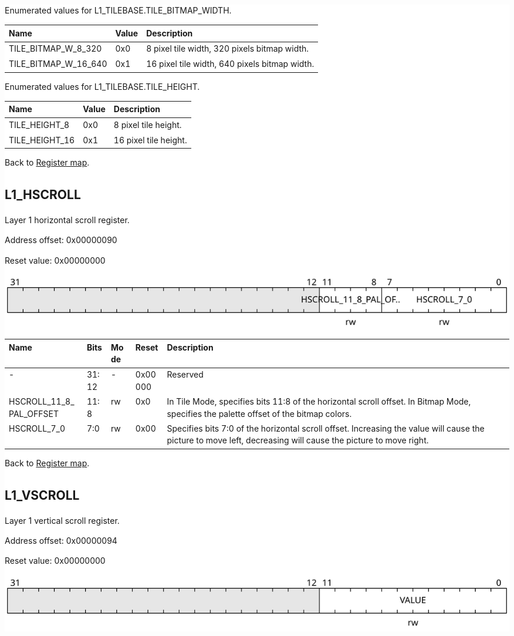 Enumerated values for L1_TILEBASE.TILE_BITMAP_WIDTH.

| Name             | Value   | Description |
| :---             | :---    | :---        |
| TILE_BITMAP_W_8_320 | 0x0    | 8 pixel tile width, 320 pixels bitmap width. |
| TILE_BITMAP_W_16_640 | 0x1    | 16 pixel tile width, 640 pixels bitmap width. |

Enumerated values for L1_TILEBASE.TILE_HEIGHT.

| Name             | Value   | Description |
| :---             | :---    | :---        |
| TILE_HEIGHT_8    | 0x0    | 8 pixel tile height. |
| TILE_HEIGHT_16   | 0x1    | 16 pixel tile height. |

Back to [Register map](#register-map-summary).

## L1_HSCROLL

Layer 1 horizontal scroll register.

Address offset: 0x00000090

Reset value: 0x00000000

![l1_hscroll](md_img/l1_hscroll.svg)

| Name             | Bits   | Mode            | Reset      | Description |
| :---             | :---   | :---            | :---       | :---        |
| -                | 31:12  | -               | 0x00000    | Reserved |
| HSCROLL_11_8_PAL_OFFSET | 11:8   | rw              | 0x0        | In Tile Mode, specifies bits 11:8 of the horizontal scroll offset. In Bitmap Mode, specifies the palette offset of the bitmap colors. |
| HSCROLL_7_0      | 7:0    | rw              | 0x00       | Specifies bits 7:0 of the horizontal scroll offset. Increasing the value will cause the picture to move left, decreasing will cause the picture to move right. |

Back to [Register map](#register-map-summary).

## L1_VSCROLL

Layer 1 vertical scroll register.

Address offset: 0x00000094

Reset value: 0x00000000

![l1_vscroll](md_img/l1_vscroll.svg)
